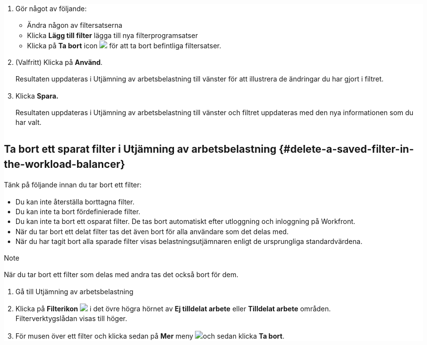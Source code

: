1. Gör något av följande:

   * Ändra någon av filtersatserna
   * Klicka **Lägg till filter** lägga till nya filterprogramsatser
   * Klicka på **Ta bort** icon ![](assets/delete.png) för att ta bort befintliga filtersatser.

1. (Valfritt) Klicka på **Använd**.

   Resultaten uppdateras i Utjämning av arbetsbelastning till vänster för att illustrera de ändringar du har gjort i filtret.

1. Klicka **Spara.**

   Resultaten uppdateras i Utjämning av arbetsbelastning till vänster och filtret uppdateras med den nya informationen som du har valt.

## Ta bort ett sparat filter i Utjämning av arbetsbelastning {#delete-a-saved-filter-in-the-workload-balancer}

Tänk på följande innan du tar bort ett filter:

* Du kan inte återställa borttagna filter.
* Du kan inte ta bort fördefinierade filter.
* Du kan inte ta bort ett osparat filter. De tas bort automatiskt efter utloggning och inloggning på Workfront.
* När du tar bort ett delat filter tas det även bort för alla användare som det delas med.
* När du har tagit bort alla sparade filter visas belastningsutjämnaren enligt de ursprungliga standardvärdena.

>[!NOTE]
>
>När du tar bort ett filter som delas med andra tas det också bort för dem.

1. Gå till Utjämning av arbetsbelastning
1. Klicka på **Filterikon** ![](assets/filter-icon.png) i det övre högra hörnet av **Ej tilldelat arbete** eller **Tilldelat arbete** områden.\
   Filterverktygslådan visas till höger.

1. För musen över ett filter och klicka sedan på **Mer** meny ![](assets/more-menu.png)och sedan klicka **Ta bort**.